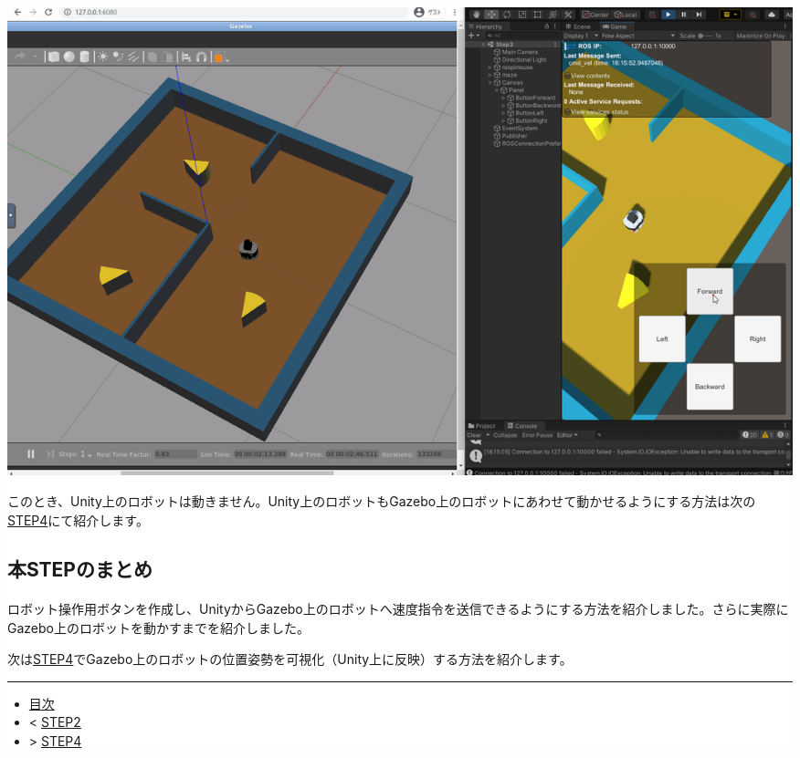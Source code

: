 ![](./images/step3-30.gif)


このとき、Unity上のロボットは動きません。Unity上のロボットもGazebo上のロボットにあわせて動かせるようにする方法は次の[STEP4](./step4.md)にて紹介します。

## 本STEPのまとめ

ロボット操作用ボタンを作成し、UnityからGazebo上のロボットへ速度指令を送信できるようにする方法を紹介しました。さらに実際にGazebo上のロボットを動かすまでを紹介しました。

次は[STEP4](./step4.md)でGazebo上のロボットの位置姿勢を可視化（Unity上に反映）する方法を紹介します。

---

* [目次](./intro2.md)
* < [STEP2](./step2.md)
* \> [STEP4](./step4.md)
